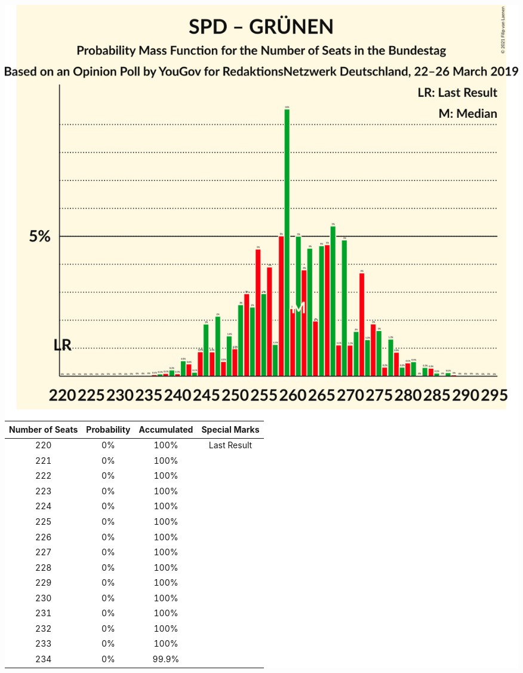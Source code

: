 ![Graph with seats probability mass function not yet produced](2019-03-26-YouGov-coalitions-seats-pmf-spd–grünen.png "Seats Probability Mass Function")

| Number of Seats | Probability | Accumulated | Special Marks |
|:---------------:|:-----------:|:-----------:|:-------------:|
| 220 | 0% | 100% | Last Result |
| 221 | 0% | 100% |  |
| 222 | 0% | 100% |  |
| 223 | 0% | 100% |  |
| 224 | 0% | 100% |  |
| 225 | 0% | 100% |  |
| 226 | 0% | 100% |  |
| 227 | 0% | 100% |  |
| 228 | 0% | 100% |  |
| 229 | 0% | 100% |  |
| 230 | 0% | 100% |  |
| 231 | 0% | 100% |  |
| 232 | 0% | 100% |  |
| 233 | 0% | 100% |  |
| 234 | 0% | 99.9% |  |